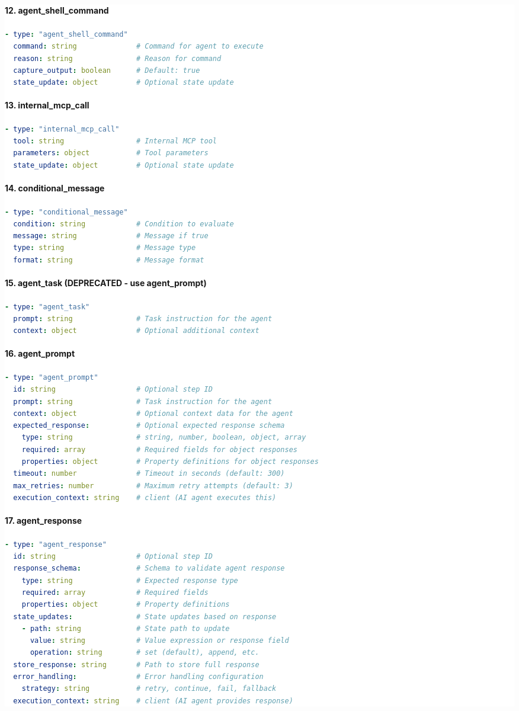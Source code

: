 #### 12. agent_shell_command
```yaml
- type: "agent_shell_command"
  command: string              # Command for agent to execute
  reason: string               # Reason for command
  capture_output: boolean      # Default: true
  state_update: object         # Optional state update
```

#### 13. internal_mcp_call
```yaml
- type: "internal_mcp_call"
  tool: string                 # Internal MCP tool
  parameters: object           # Tool parameters
  state_update: object         # Optional state update
```

#### 14. conditional_message
```yaml
- type: "conditional_message"
  condition: string            # Condition to evaluate
  message: string              # Message if true
  type: string                 # Message type
  format: string               # Message format
```

#### 15. agent_task (DEPRECATED - use agent_prompt)
```yaml
- type: "agent_task"
  prompt: string               # Task instruction for the agent
  context: object              # Optional additional context
```

#### 16. agent_prompt
```yaml
- type: "agent_prompt"
  id: string                   # Optional step ID
  prompt: string               # Task instruction for the agent
  context: object              # Optional context data for the agent
  expected_response:           # Optional expected response schema
    type: string               # string, number, boolean, object, array
    required: array            # Required fields for object responses
    properties: object         # Property definitions for object responses
  timeout: number              # Timeout in seconds (default: 300)
  max_retries: number          # Maximum retry attempts (default: 3)
  execution_context: string    # client (AI agent executes this)
```

#### 17. agent_response
```yaml
- type: "agent_response"
  id: string                   # Optional step ID
  response_schema:             # Schema to validate agent response
    type: string               # Expected response type
    required: array            # Required fields
    properties: object         # Property definitions
  state_updates:               # State updates based on response
    - path: string             # State path to update
      value: string            # Value expression or response field
      operation: string        # set (default), append, etc.
  store_response: string       # Path to store full response
  error_handling:              # Error handling configuration
    strategy: string           # retry, continue, fail, fallback
  execution_context: string    # client (AI agent provides response)
```
